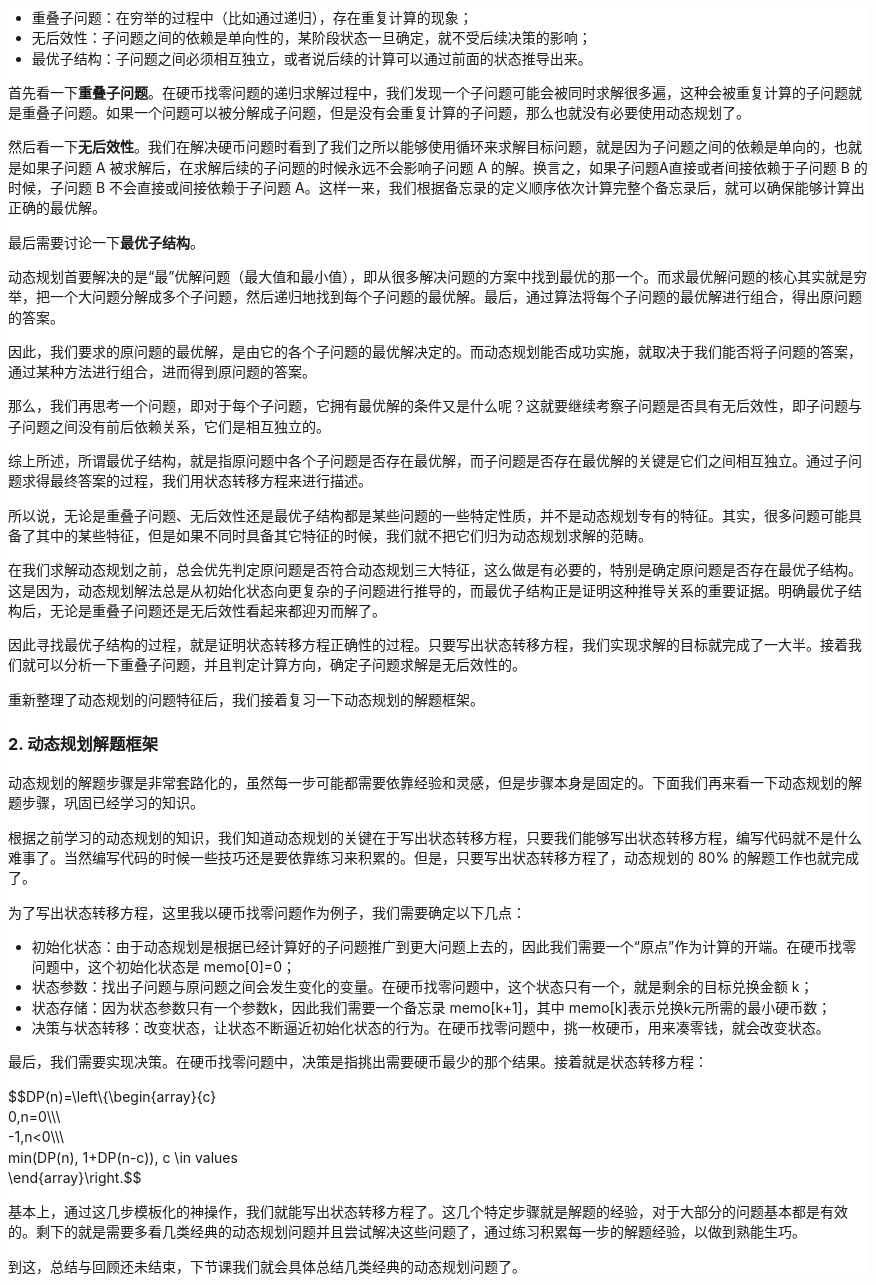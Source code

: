 * 重叠子问题：在穷举的过程中（比如通过递归），存在重复计算的现象；
* 无后效性：子问题之间的依赖是单向性的，某阶段状态一旦确定，就不受后续决策的影响；
* 最优子结构：子问题之间必须相互独立，或者说后续的计算可以通过前面的状态推导出来。

首先看一下**重叠子问题**。在硬币找零问题的递归求解过程中，我们发现一个子问题可能会被同时求解很多遍，这种会被重复计算的子问题就是重叠子问题。如果一个问题可以被分解成子问题，但是没有会重复计算的子问题，那么也就没有必要使用动态规划了。

然后看一下**无后效性**。我们在解决硬币问题时看到了我们之所以能够使用循环来求解目标问题，就是因为子问题之间的依赖是单向的，也就是如果子问题 A 被求解后，在求解后续的子问题的时候永远不会影响子问题 A 的解。换言之，如果子问题A直接或者间接依赖于子问题 B 的时候，子问题 B 不会直接或间接依赖于子问题 A。这样一来，我们根据备忘录的定义顺序依次计算完整个备忘录后，就可以确保能够计算出正确的最优解。

最后需要讨论一下**最优子结构**。

动态规划首要解决的是“最”优解问题（最大值和最小值），即从很多解决问题的方案中找到最优的那一个。而求最优解问题的核心其实就是穷举，把一个大问题分解成多个子问题，然后递归地找到每个子问题的最优解。最后，通过算法将每个子问题的最优解进行组合，得出原问题的答案。

因此，我们要求的原问题的最优解，是由它的各个子问题的最优解决定的。而动态规划能否成功实施，就取决于我们能否将子问题的答案，通过某种方法进行组合，进而得到原问题的答案。

那么，我们再思考一个问题，即对于每个子问题，它拥有最优解的条件又是什么呢？这就要继续考察子问题是否具有无后效性，即子问题与子问题之间没有前后依赖关系，它们是相互独立的。

综上所述，所谓最优子结构，就是指原问题中各个子问题是否存在最优解，而子问题是否存在最优解的关键是它们之间相互独立。通过子问题求得最终答案的过程，我们用状态转移方程来进行描述。

所以说，无论是重叠子问题、无后效性还是最优子结构都是某些问题的一些特定性质，并不是动态规划专有的特征。其实，很多问题可能具备了其中的某些特征，但是如果不同时具备其它特征的时候，我们就不把它们归为动态规划求解的范畴。

在我们求解动态规划之前，总会优先判定原问题是否符合动态规划三大特征，这么做是有必要的，特别是确定原问题是否存在最优子结构。这是因为，动态规划解法总是从初始化状态向更复杂的子问题进行推导的，而最优子结构正是证明这种推导关系的重要证据。明确最优子结构后，无论是重叠子问题还是无后效性看起来都迎刃而解了。

因此寻找最优子结构的过程，就是证明状态转移方程正确性的过程。只要写出状态转移方程，我们实现求解的目标就完成了一大半。接着我们就可以分析一下重叠子问题，并且判定计算方向，确定子问题求解是无后效性的。

重新整理了动态规划的问题特征后，我们接着复习一下动态规划的解题框架。

### 2\. 动态规划解题框架

动态规划的解题步骤是非常套路化的，虽然每一步可能都需要依靠经验和灵感，但是步骤本身是固定的。下面我们再来看一下动态规划的解题步骤，巩固已经学习的知识。

根据之前学习的动态规划的知识，我们知道动态规划的关键在于写出状态转移方程，只要我们能够写出状态转移方程，编写代码就不是什么难事了。当然编写代码的时候一些技巧还是要依靠练习来积累的。但是，只要写出状态转移方程了，动态规划的 80\% 的解题工作也就完成了。

为了写出状态转移方程，这里我以硬币找零问题作为例子，我们需要确定以下几点：

* 初始化状态：由于动态规划是根据已经计算好的子问题推广到更大问题上去的，因此我们需要一个“原点”作为计算的开端。在硬币找零问题中，这个初始化状态是 memo\[0\]=0；
* 状态参数：找出子问题与原问题之间会发生变化的变量。在硬币找零问题中，这个状态只有一个，就是剩余的目标兑换金额 k；
* 状态存储：因为状态参数只有一个参数k，因此我们需要一个备忘录 memo\[k+1\]，其中 memo\[k\]表示兑换k元所需的最小硬币数；
* 决策与状态转移：改变状态，让状态不断逼近初始化状态的行为。在硬币找零问题中，挑一枚硬币，用来凑零钱，就会改变状态。

最后，我们需要实现决策。在硬币找零问题中，决策是指挑出需要硬币最少的那个结果。接着就是状态转移方程：

\$\$DP\(n\)=\\left\\\{\\begin\{array\}\{c\}  
0,n=0\\\\\\  
\-1,n\<0\\\\\\  
min\(DP\(n\), 1+DP\(n-c\)\), c \\in values  
\\end\{array\}\\right.\$\$

基本上，通过这几步模板化的神操作，我们就能写出状态转移方程了。这几个特定步骤就是解题的经验，对于大部分的问题基本都是有效的。剩下的就是需要多看几类经典的动态规划问题并且尝试解决这些问题了，通过练习积累每一步的解题经验，以做到熟能生巧。

到这，总结与回顾还未结束，下节课我们就会具体总结几类经典的动态规划问题了。